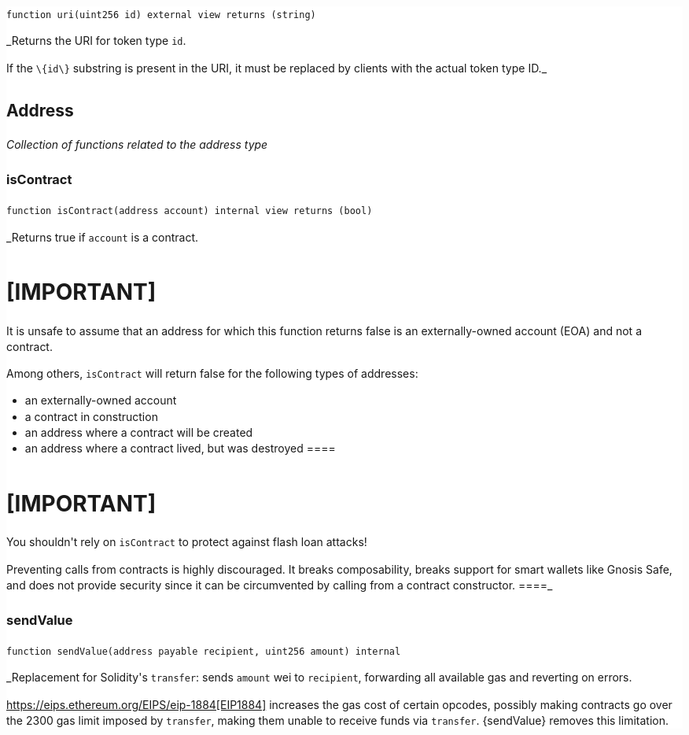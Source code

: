 ```solidity
function uri(uint256 id) external view returns (string)
```

_Returns the URI for token type `id`.

If the `\{id\}` substring is present in the URI, it must be replaced by
clients with the actual token type ID._

## Address

_Collection of functions related to the address type_

### isContract

```solidity
function isContract(address account) internal view returns (bool)
```

_Returns true if `account` is a contract.

[IMPORTANT]
====
It is unsafe to assume that an address for which this function returns
false is an externally-owned account (EOA) and not a contract.

Among others, `isContract` will return false for the following
types of addresses:

 - an externally-owned account
 - a contract in construction
 - an address where a contract will be created
 - an address where a contract lived, but was destroyed
====

[IMPORTANT]
====
You shouldn't rely on `isContract` to protect against flash loan attacks!

Preventing calls from contracts is highly discouraged. It breaks composability, breaks support for smart wallets
like Gnosis Safe, and does not provide security since it can be circumvented by calling from a contract
constructor.
====_

### sendValue

```solidity
function sendValue(address payable recipient, uint256 amount) internal
```

_Replacement for Solidity's `transfer`: sends `amount` wei to
`recipient`, forwarding all available gas and reverting on errors.

https://eips.ethereum.org/EIPS/eip-1884[EIP1884] increases the gas cost
of certain opcodes, possibly making contracts go over the 2300 gas limit
imposed by `transfer`, making them unable to receive funds via
`transfer`. {sendValue} removes this limitation.
